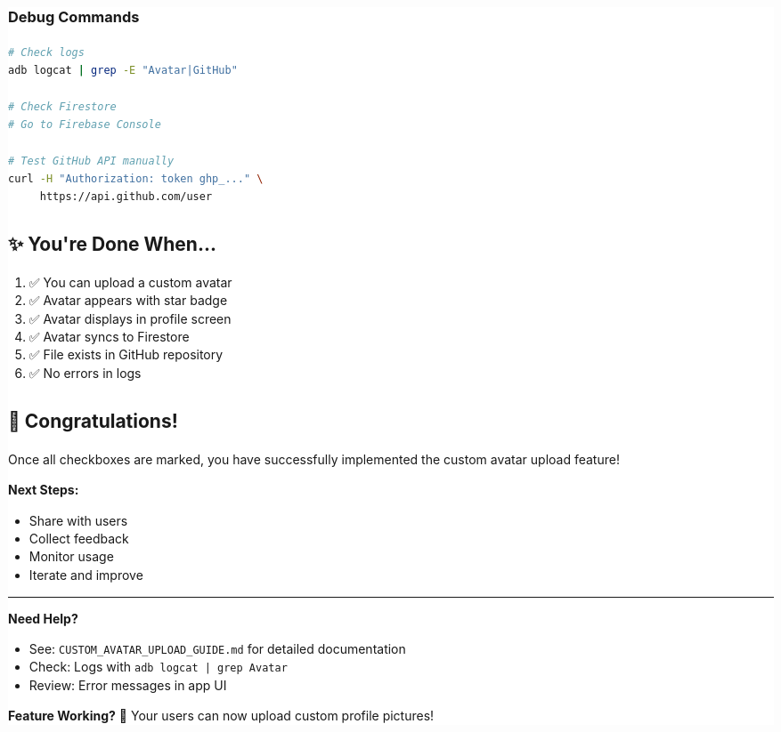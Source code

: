 ### Debug Commands

```bash
# Check logs
adb logcat | grep -E "Avatar|GitHub"

# Check Firestore
# Go to Firebase Console

# Test GitHub API manually
curl -H "Authorization: token ghp_..." \
     https://api.github.com/user
```

## ✨ You're Done When...

1. ✅ You can upload a custom avatar
2. ✅ Avatar appears with star badge
3. ✅ Avatar displays in profile screen
4. ✅ Avatar syncs to Firestore
5. ✅ File exists in GitHub repository
6. ✅ No errors in logs

## 🎉 Congratulations!

Once all checkboxes are marked, you have successfully implemented the custom avatar upload feature!

**Next Steps:**
- Share with users
- Collect feedback
- Monitor usage
- Iterate and improve

---

**Need Help?**
- See: `CUSTOM_AVATAR_UPLOAD_GUIDE.md` for detailed documentation
- Check: Logs with `adb logcat | grep Avatar`
- Review: Error messages in app UI

**Feature Working?** 🎊
Your users can now upload custom profile pictures!
